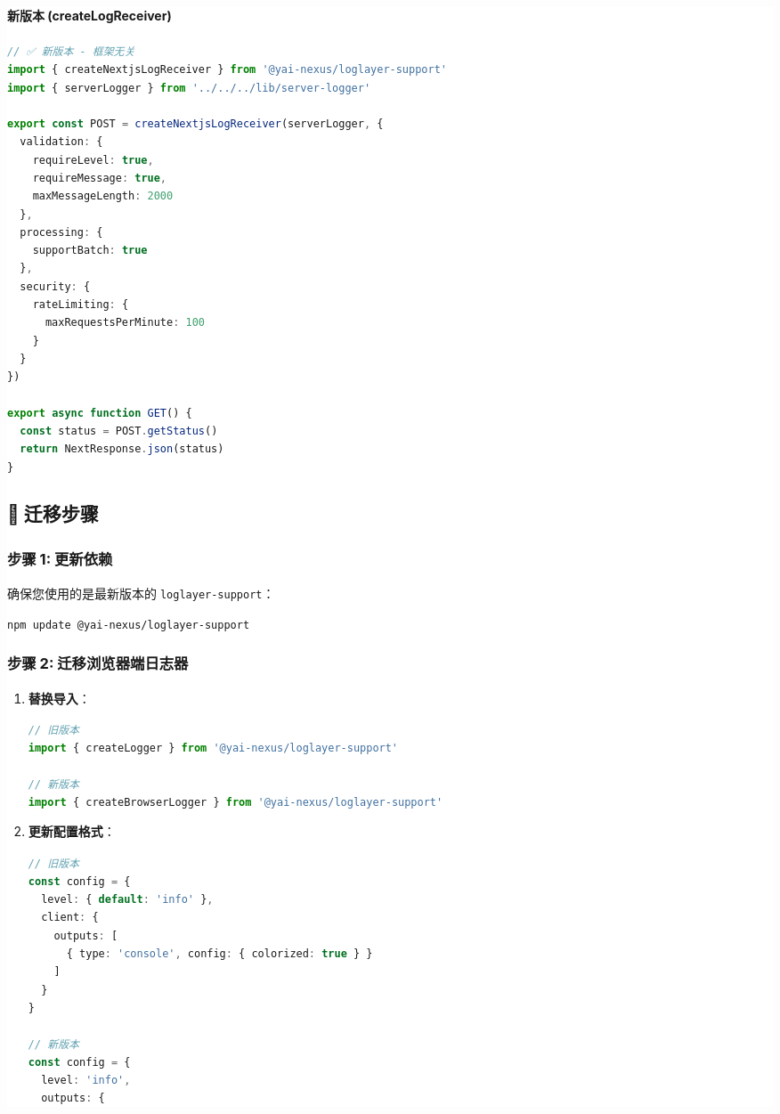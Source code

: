 #### 新版本 (createLogReceiver)

```typescript
// ✅ 新版本 - 框架无关
import { createNextjsLogReceiver } from '@yai-nexus/loglayer-support'
import { serverLogger } from '../../../lib/server-logger'

export const POST = createNextjsLogReceiver(serverLogger, {
  validation: {
    requireLevel: true,
    requireMessage: true,
    maxMessageLength: 2000
  },
  processing: {
    supportBatch: true
  },
  security: {
    rateLimiting: {
      maxRequestsPerMinute: 100
    }
  }
})

export async function GET() {
  const status = POST.getStatus()
  return NextResponse.json(status)
}
```

## 📝 迁移步骤

### 步骤 1: 更新依赖

确保您使用的是最新版本的 `loglayer-support`：

```bash
npm update @yai-nexus/loglayer-support
```

### 步骤 2: 迁移浏览器端日志器

1. **替换导入**：
   ```typescript
   // 旧版本
   import { createLogger } from '@yai-nexus/loglayer-support'
   
   // 新版本
   import { createBrowserLogger } from '@yai-nexus/loglayer-support'
   ```

2. **更新配置格式**：
   ```typescript
   // 旧版本
   const config = {
     level: { default: 'info' },
     client: {
       outputs: [
         { type: 'console', config: { colorized: true } }
       ]
     }
   }
   
   // 新版本
   const config = {
     level: 'info',
     outputs: {
   ```